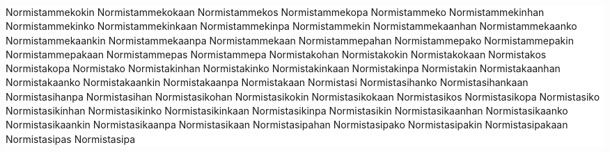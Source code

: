 Normistammekokin
Normistammekokaan
Normistammekos
Normistammekopa
Normistammeko
Normistammekinhan
Normistammekinko
Normistammekinkaan
Normistammekinpa
Normistammekin
Normistammekaanhan
Normistammekaanko
Normistammekaankin
Normistammekaanpa
Normistammekaan
Normistammepahan
Normistammepako
Normistammepakin
Normistammepakaan
Normistammepas
Normistammepa
Normistakohan
Normistakokin
Normistakokaan
Normistakos
Normistakopa
Normistako
Normistakinhan
Normistakinko
Normistakinkaan
Normistakinpa
Normistakin
Normistakaanhan
Normistakaanko
Normistakaankin
Normistakaanpa
Normistakaan
Normistasi
Normistasihanko
Normistasihankaan
Normistasihanpa
Normistasihan
Normistasikohan
Normistasikokin
Normistasikokaan
Normistasikos
Normistasikopa
Normistasiko
Normistasikinhan
Normistasikinko
Normistasikinkaan
Normistasikinpa
Normistasikin
Normistasikaanhan
Normistasikaanko
Normistasikaankin
Normistasikaanpa
Normistasikaan
Normistasipahan
Normistasipako
Normistasipakin
Normistasipakaan
Normistasipas
Normistasipa